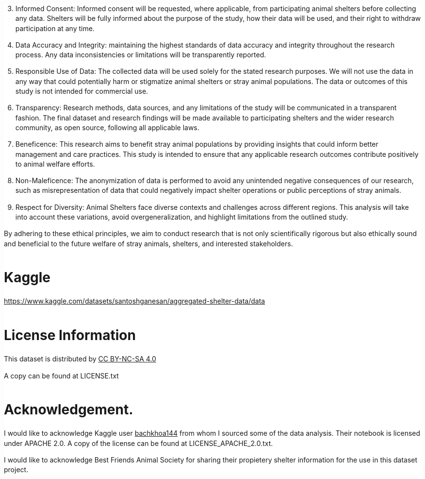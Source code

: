 3) Informed Consent: Informed consent will be requested, where applicable, from participating animal shelters before collecting any data. Shelters will be fully informed about the purpose of the study, how their data will be used, and their right to withdraw participation at any time.

4) Data Accuracy and Integrity:  maintaining the highest standards of data accuracy and integrity throughout the research process. Any data inconsistencies or limitations will be transparently reported.

4) Responsible Use of Data: The collected data will be used solely for the stated research purposes. We will not use the data in any way that could potentially harm or stigmatize animal shelters or stray animal populations. The data or outcomes of this study is not intended for commercial use. 

5) Transparency: Research methods, data sources, and any limitations of the study will be communicated in a transparent fashion. The final dataset and research findings will be made available to participating shelters and the wider research community, as open source, following all applicable laws.

6) Beneficence: This research aims to benefit stray animal populations by providing insights that could inform better management and care practices. This study is intended to ensure that any applicable research outcomes contribute positively to animal welfare efforts.

7) Non-Maleficence: The anonymization of data is performed to avoid any unintended negative consequences of our research, such as misrepresentation of data that could negatively impact shelter operations or public perceptions of stray animals.

8) Respect for Diversity: Animal Shelters face diverse contexts and challenges across different regions. This analysis will take into account these variations, avoid overgeneralization, and highlight limitations from the outlined study.

By adhering to these ethical principles, we aim to conduct research that is not only scientifically rigorous but also ethically sound and beneficial to the future welfare of stray animals, shelters, and interested stakeholders.

# Kaggle
https://www.kaggle.com/datasets/santoshganesan/aggregated-shelter-data/data

# License Information

This dataset is distributed by [CC BY-NC-SA 4.0](https://creativecommons.org/licenses/by-nc-sa/4.0/)

A copy can be found at LICENSE.txt

# Acknowledgement.

I would like to acknowledge Kaggle user [bachkhoa144](https://www.kaggle.com/code/bachkhoa144/georgia-animal-shelter-eda-time-series-forecast) from whom I sourced some of the data analysis. Their notebook is licensed under APACHE 2.0. A copy of the license can be found at LICENSE_APACHE_2.0.txt.

I would like to acknowledge Best Friends Animal Society for sharing their propietery shelter information for the use in this dataset project. 